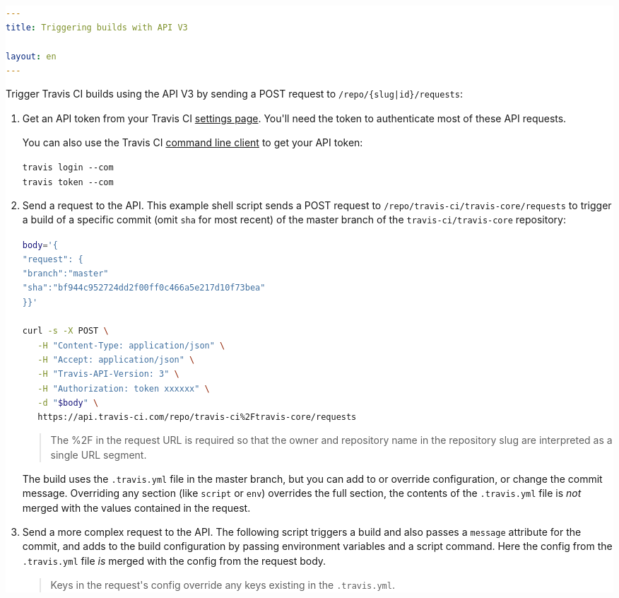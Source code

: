 ```yaml
---
title: Triggering builds with API V3

layout: en
---
```


Trigger Travis CI builds using the API V3 by sending a POST request to `/repo/{slug|id}/requests`:

1. Get an API token from your Travis CI [settings page](https://app.travis-ci.com/account/preferences). You'll need the token to authenticate most of these API requests.

   You can also use the Travis CI [command line client](https://github.com/travis-ci/travis.rb#readme)
   to get your API token:

   ```
   travis login --com
   travis token --com
   ```

2. Send a request to the API. This example shell script sends a POST request to
   `/repo/travis-ci/travis-core/requests` to trigger a build of a specific 
   commit (omit `sha` for most recent) of the master branch of the `travis-ci/travis-core` repository:

   ```bash
   body='{
   "request": {
   "branch":"master"
   "sha":"bf944c952724dd2f00ff0c466a5e217d10f73bea"
   }}'

   curl -s -X POST \
      -H "Content-Type: application/json" \
      -H "Accept: application/json" \
      -H "Travis-API-Version: 3" \
      -H "Authorization: token xxxxxx" \
      -d "$body" \
      https://api.travis-ci.com/repo/travis-ci%2Ftravis-core/requests
   ```

   > The %2F in the request URL is required so that the owner and repository
     name in the repository slug are interpreted as a single URL segment.


   The build uses the `.travis.yml` file in the master branch, but you can add to
   or override configuration, or change the commit message. Overriding any section
   (like `script` or `env`) overrides the full section, the contents of the
   `.travis.yml` file is *not* merged with the values contained in the request.

3. Send a more complex request to the API. The following script triggers a build
   and also passes a `message` attribute for the commit, and adds to the build
   configuration by passing environment variables and a script command. Here the
   config from the `.travis.yml` file *is* merged with the config from the request body.

   > Keys in the request's config override any keys existing in the `.travis.yml`.
